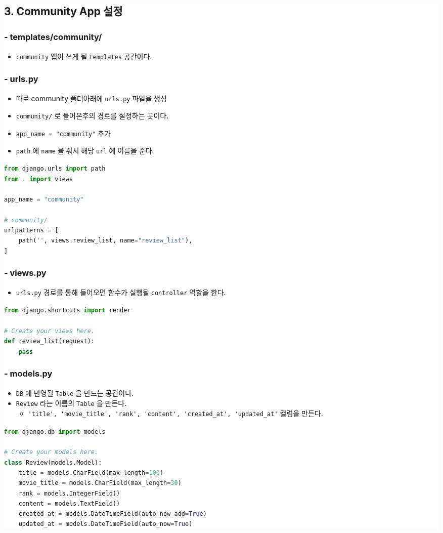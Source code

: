 





## 3. Community App 설정

### - templates/community/

- `community` 앱이 쓰게 될 `templates` 공간이다.



### - urls.py

- 따로 community 폴더아래에 `urls.py` 파일을 생성

- `community/` 로 들어온후의 경로를 설정하는 곳이다. 
- `app_name = "community"` 추가
- `path` 에 `name` 을 줘서 해당 `url` 에 이름을 준다.

```python
from django.urls import path
from . import views

app_name = "community"

# community/
urlpatterns = [
    path('', views.review_list, name="review_list"),
]
```



### - views.py

- `urls.py` 경로를 통해 들어오면 함수가 실행될 `controller` 역할을 한다.

```python
from django.shortcuts import render

# Create your views here.
def review_list(request):
    pass
```



### - models.py

- `DB` 에 반영될 `Table` 을 만드는 공간이다.
- `Review` 라는 이름의  `Table` 을 만든다.
  - `'title', 'movie_title', 'rank', 'content', 'created_at', 'updated_at'`  컬럼을 만든다.

```python
from django.db import models

# Create your models here.
class Review(models.Model):
    title = models.CharField(max_length=100)
    movie_title = models.CharField(max_length=30)
    rank = models.IntegerField()
    content = models.TextField()
    created_at = models.DateTimeField(auto_now_add=True)
    updated_at = models.DateTimeField(auto_now=True)
```
